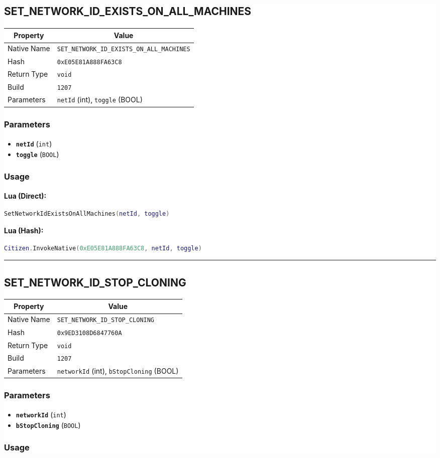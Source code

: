 ## SET_NETWORK_ID_EXISTS_ON_ALL_MACHINES

| Property | Value |
|----------|-------|
| Native Name | `SET_NETWORK_ID_EXISTS_ON_ALL_MACHINES` |
| Hash | `0xE05E81A888FA63C8` |
| Return Type | `void` |
| Build | `1207` |
| Parameters | `netId` (int), `toggle` (BOOL) |

### Parameters

- **`netId`** (`int`)
- **`toggle`** (`BOOL`)

### Usage

**Lua (Direct):**
```lua
SetNetworkIdExistsOnAllMachines(netId, toggle)
```

**Lua (Hash):**
```lua
Citizen.InvokeNative(0xE05E81A888FA63C8, netId, toggle)
```


---

## SET_NETWORK_ID_STOP_CLONING

| Property | Value |
|----------|-------|
| Native Name | `SET_NETWORK_ID_STOP_CLONING` |
| Hash | `0x9ED3108D6847760A` |
| Return Type | `void` |
| Build | `1207` |
| Parameters | `networkId` (int), `bStopCloning` (BOOL) |

### Parameters

- **`networkId`** (`int`)
- **`bStopCloning`** (`BOOL`)

### Usage
